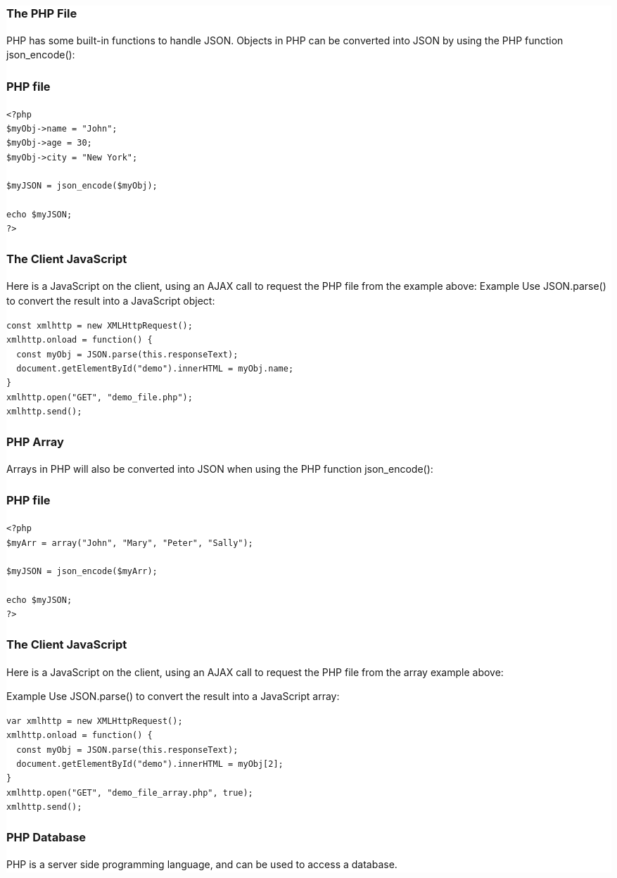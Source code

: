### The PHP File
PHP has some built-in functions to handle JSON.
Objects in PHP can be converted into JSON by using the PHP function json_encode():

### PHP file
```
<?php
$myObj->name = "John";
$myObj->age = 30;
$myObj->city = "New York";

$myJSON = json_encode($myObj);

echo $myJSON;
?>
```
### The Client JavaScript
Here is a JavaScript on the client, using an AJAX call to request the PHP file from the example above:
Example
Use JSON.parse() to convert the result into a JavaScript object:
```
const xmlhttp = new XMLHttpRequest();
xmlhttp.onload = function() {
  const myObj = JSON.parse(this.responseText);
  document.getElementById("demo").innerHTML = myObj.name;
}
xmlhttp.open("GET", "demo_file.php");
xmlhttp.send();
```

### PHP Array
Arrays in PHP will also be converted into JSON when using the PHP function json_encode():

### PHP file
```
<?php
$myArr = array("John", "Mary", "Peter", "Sally");

$myJSON = json_encode($myArr);

echo $myJSON;
?>
```
### The Client JavaScript
Here is a JavaScript on the client, using an AJAX call to request the PHP file from the array example above:

Example
Use JSON.parse() to convert the result into a JavaScript array:
```
var xmlhttp = new XMLHttpRequest();
xmlhttp.onload = function() {
  const myObj = JSON.parse(this.responseText);
  document.getElementById("demo").innerHTML = myObj[2];
}
xmlhttp.open("GET", "demo_file_array.php", true);
xmlhttp.send();
```
### PHP Database
PHP is a server side programming language, and can be used to access a database.
